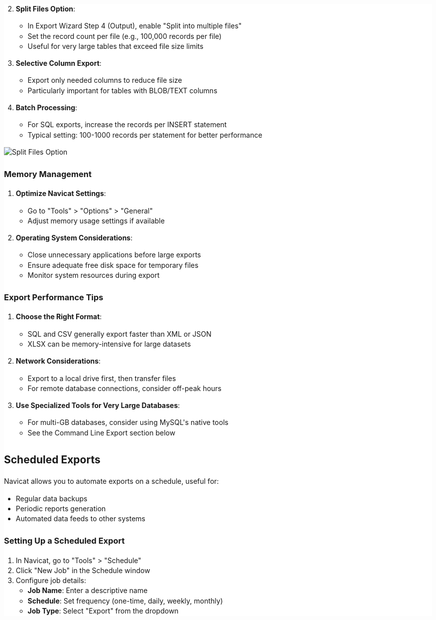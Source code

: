2. **Split Files Option**:
   - In Export Wizard Step 4 (Output), enable "Split into multiple files"
   - Set the record count per file (e.g., 100,000 records per file)
   - Useful for very large tables that exceed file size limits

3. **Selective Column Export**:
   - Export only needed columns to reduce file size
   - Particularly important for tables with BLOB/TEXT columns

4. **Batch Processing**:
   - For SQL exports, increase the records per INSERT statement
   - Typical setting: 100-1000 records per statement for better performance

![Split Files Option](images/split_files_option.png)

### Memory Management

1. **Optimize Navicat Settings**:
   - Go to "Tools" > "Options" > "General"
   - Adjust memory usage settings if available

2. **Operating System Considerations**:
   - Close unnecessary applications before large exports
   - Ensure adequate free disk space for temporary files
   - Monitor system resources during export

### Export Performance Tips

1. **Choose the Right Format**:
   - SQL and CSV generally export faster than XML or JSON
   - XLSX can be memory-intensive for large datasets

2. **Network Considerations**:
   - Export to a local drive first, then transfer files
   - For remote database connections, consider off-peak hours

3. **Use Specialized Tools for Very Large Databases**:
   - For multi-GB databases, consider using MySQL's native tools
   - See the Command Line Export section below

## Scheduled Exports

Navicat allows you to automate exports on a schedule, useful for:
- Regular data backups
- Periodic reports generation
- Automated data feeds to other systems

### Setting Up a Scheduled Export

1. In Navicat, go to "Tools" > "Schedule"
2. Click "New Job" in the Schedule window
3. Configure job details:
   - **Job Name**: Enter a descriptive name
   - **Schedule**: Set frequency (one-time, daily, weekly, monthly)
   - **Job Type**: Select "Export" from the dropdown
